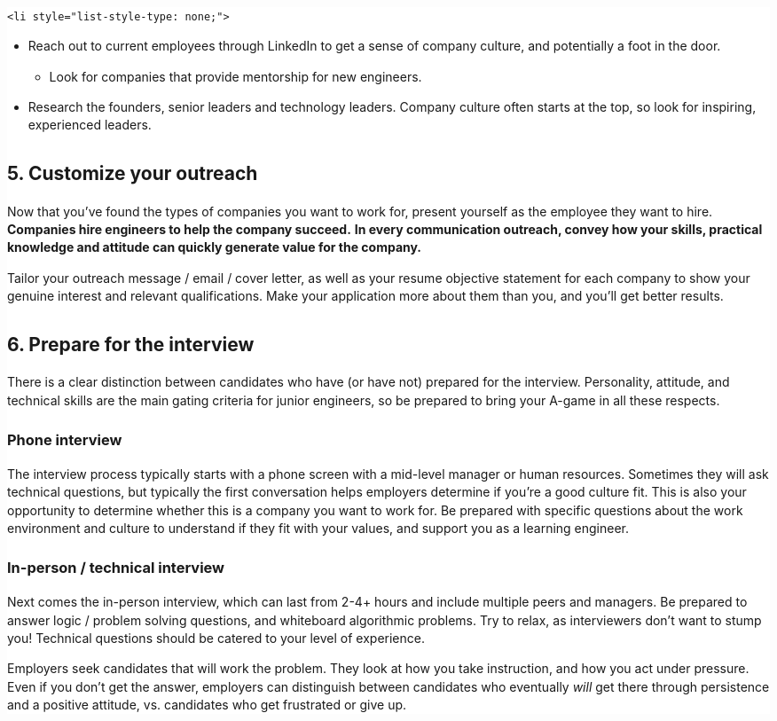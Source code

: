  	<li style="list-style-type: none;">
<ul>
 	<li style="font-weight: 400;"><span style="font-weight: 400;">Reach out to current employees through LinkedIn to get a sense of company culture, and potentially a foot in the door.</span></li>
</ul>
</li>
</ul>
<ul>
 	<li style="list-style-type: none;">
<ul>
 	<li style="font-weight: 400;"><span style="font-weight: 400;">Look for companies that provide mentorship for new engineers.</span></li>
</ul>
</li>
</ul>
<ul>
 	<li style="font-weight: 400;"><span style="font-weight: 400;">Research the founders, senior leaders and technology leaders. Company culture often starts at the top, so look for inspiring, experienced leaders. </span></li>
</ul>
<h2>5. Customize your outreach</h2>
<span style="font-weight: 400;">Now that you’ve found the types of companies you want to work for, present yourself as the employee they want to hire. </span><b>Companies hire engineers to help the company succeed.</b> <b>In every communication outreach, convey how your skills, practical knowledge and attitude can quickly generate value for the company.</b>

<span style="font-weight: 400;">Tailor your outreach message / email / cover letter, as well as your resume objective statement for each company to show your genuine interest and relevant qualifications. Make your application more about them than you, and you’ll get better results.</span>
<h2>6. Prepare for the interview</h2>
<span style="font-weight: 400;">There is a clear distinction between candidates who have (or have not) prepared for the interview. Personality, attitude, and technical skills are the main gating criteria for junior engineers, so be prepared to bring your A-game in all these respects.</span>
<h3>Phone interview</h3>
<span style="font-weight: 400;">The interview process typically starts with a phone screen with a mid-level manager or human resources. Sometimes they will ask technical questions, but typically the first conversation helps employers determine if you’re a good culture fit. This is also your opportunity to determine whether this is a company you want to work for. Be prepared with specific questions about the work environment and culture to understand if they fit with your values, and support you as a learning engineer.</span>
<h3>In-person / technical interview</h3>
<span style="font-weight: 400;">Next comes the in-person interview, which can last from 2-4+ hours and include multiple peers and managers. Be prepared to answer logic / problem solving questions, and whiteboard algorithmic problems. Try to relax, as interviewers don’t want to stump you! Technical questions should be catered to your level of experience. </span>

<span style="font-weight: 400;">Employers seek candidates that will work the problem. They look at how you take instruction, and how you act under pressure. Even if you don’t get the answer, employers can distinguish between candidates who eventually </span><i><span style="font-weight: 400;">will</span></i><span style="font-weight: 400;"> get there through persistence and a positive attitude, vs. candidates who get frustrated or give up. </span>
